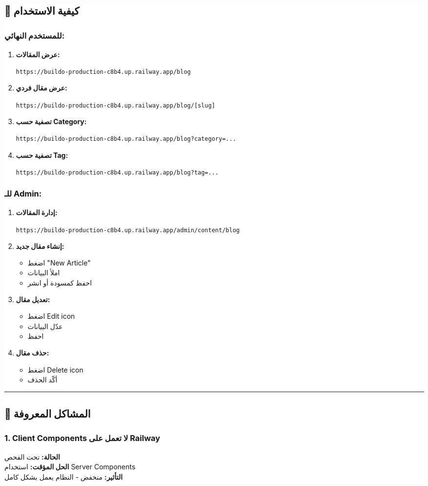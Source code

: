 
## 🚀 كيفية الاستخدام

### للمستخدم النهائي:

1. **عرض المقالات:**
   ```
   https://buildo-production-c8b4.up.railway.app/blog
   ```

2. **عرض مقال فردي:**
   ```
   https://buildo-production-c8b4.up.railway.app/blog/[slug]
   ```

3. **تصفية حسب Category:**
   ```
   https://buildo-production-c8b4.up.railway.app/blog?category=...
   ```

4. **تصفية حسب Tag:**
   ```
   https://buildo-production-c8b4.up.railway.app/blog?tag=...
   ```

### للـ Admin:

1. **إدارة المقالات:**
   ```
   https://buildo-production-c8b4.up.railway.app/admin/content/blog
   ```

2. **إنشاء مقال جديد:**
   - اضغط "New Article"
   - املأ البيانات
   - احفظ كمسودة أو انشر

3. **تعديل مقال:**
   - اضغط Edit icon
   - عدّل البيانات
   - احفظ

4. **حذف مقال:**
   - اضغط Delete icon
   - أكّد الحذف

---

## 🐛 المشاكل المعروفة

### 1. Client Components لا تعمل على Railway
**الحالة:** تحت الفحص  
**الحل المؤقت:** استخدام Server Components  
**التأثير:** منخفض - النظام يعمل بشكل كامل
